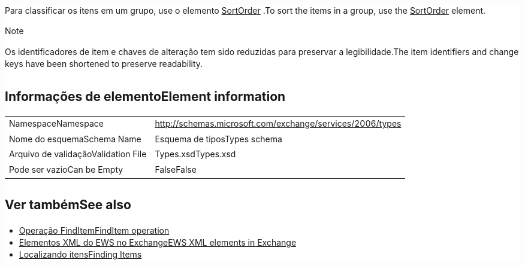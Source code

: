 <span data-ttu-id="37d43-154">Para classificar os itens em um grupo, use o elemento [SortOrder](sortorder.md) .</span><span class="sxs-lookup"><span data-stu-id="37d43-154">To sort the items in a group, use the [SortOrder](sortorder.md) element.</span></span> 
  
> [!NOTE]
> <span data-ttu-id="37d43-155">Os identificadores de item e chaves de alteração tem sido reduzidas para preservar a legibilidade.</span><span class="sxs-lookup"><span data-stu-id="37d43-155">The item identifiers and change keys have been shortened to preserve readability.</span></span> 
  
## <a name="element-information"></a><span data-ttu-id="37d43-156">Informações de elemento</span><span class="sxs-lookup"><span data-stu-id="37d43-156">Element information</span></span>

|||
|:-----|:-----|
|<span data-ttu-id="37d43-157">Namespace</span><span class="sxs-lookup"><span data-stu-id="37d43-157">Namespace</span></span>  <br/> |http://schemas.microsoft.com/exchange/services/2006/types  <br/> |
|<span data-ttu-id="37d43-158">Nome do esquema</span><span class="sxs-lookup"><span data-stu-id="37d43-158">Schema Name</span></span>  <br/> |<span data-ttu-id="37d43-159">Esquema de tipos</span><span class="sxs-lookup"><span data-stu-id="37d43-159">Types schema</span></span>  <br/> |
|<span data-ttu-id="37d43-160">Arquivo de validação</span><span class="sxs-lookup"><span data-stu-id="37d43-160">Validation File</span></span>  <br/> |<span data-ttu-id="37d43-161">Types.xsd</span><span class="sxs-lookup"><span data-stu-id="37d43-161">Types.xsd</span></span>  <br/> |
|<span data-ttu-id="37d43-162">Pode ser vazio</span><span class="sxs-lookup"><span data-stu-id="37d43-162">Can be Empty</span></span>  <br/> |<span data-ttu-id="37d43-163">False</span><span class="sxs-lookup"><span data-stu-id="37d43-163">False</span></span>  <br/> |
   
## <a name="see-also"></a><span data-ttu-id="37d43-164">Ver também</span><span class="sxs-lookup"><span data-stu-id="37d43-164">See also</span></span>

- [<span data-ttu-id="37d43-165">Operação FindItem</span><span class="sxs-lookup"><span data-stu-id="37d43-165">FindItem operation</span></span>](finditem-operation.md)
- [<span data-ttu-id="37d43-166">Elementos XML do EWS no Exchange</span><span class="sxs-lookup"><span data-stu-id="37d43-166">EWS XML elements in Exchange</span></span>](ews-xml-elements-in-exchange.md)
- [<span data-ttu-id="37d43-167">Localizando itens</span><span class="sxs-lookup"><span data-stu-id="37d43-167">Finding Items</span></span>](http://msdn.microsoft.com/library/63af1f9c-464b-4fca-9ae3-3d60f24ca93c%28Office.15%29.aspx)

